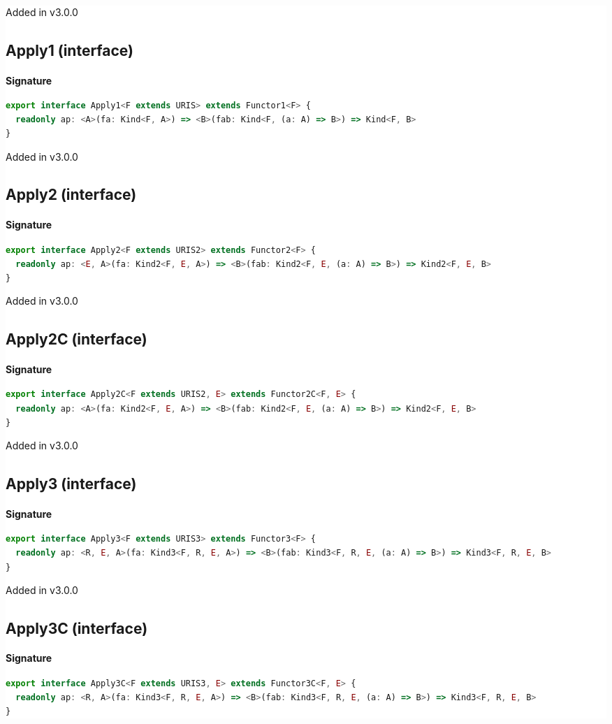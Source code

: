 Added in v3.0.0

## Apply1 (interface)

**Signature**

```ts
export interface Apply1<F extends URIS> extends Functor1<F> {
  readonly ap: <A>(fa: Kind<F, A>) => <B>(fab: Kind<F, (a: A) => B>) => Kind<F, B>
}
```

Added in v3.0.0

## Apply2 (interface)

**Signature**

```ts
export interface Apply2<F extends URIS2> extends Functor2<F> {
  readonly ap: <E, A>(fa: Kind2<F, E, A>) => <B>(fab: Kind2<F, E, (a: A) => B>) => Kind2<F, E, B>
}
```

Added in v3.0.0

## Apply2C (interface)

**Signature**

```ts
export interface Apply2C<F extends URIS2, E> extends Functor2C<F, E> {
  readonly ap: <A>(fa: Kind2<F, E, A>) => <B>(fab: Kind2<F, E, (a: A) => B>) => Kind2<F, E, B>
}
```

Added in v3.0.0

## Apply3 (interface)

**Signature**

```ts
export interface Apply3<F extends URIS3> extends Functor3<F> {
  readonly ap: <R, E, A>(fa: Kind3<F, R, E, A>) => <B>(fab: Kind3<F, R, E, (a: A) => B>) => Kind3<F, R, E, B>
}
```

Added in v3.0.0

## Apply3C (interface)

**Signature**

```ts
export interface Apply3C<F extends URIS3, E> extends Functor3C<F, E> {
  readonly ap: <R, A>(fa: Kind3<F, R, E, A>) => <B>(fab: Kind3<F, R, E, (a: A) => B>) => Kind3<F, R, E, B>
}
```
